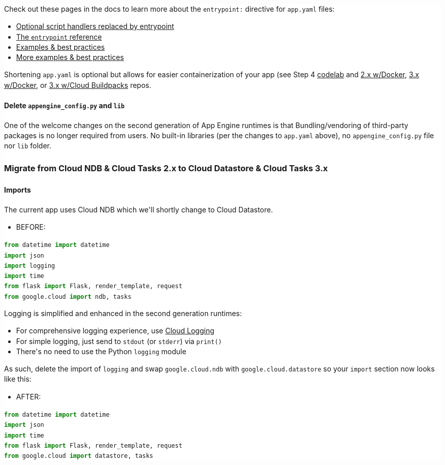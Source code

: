 Check out these pages in the docs to learn more about the `entrypoint:` directive for `app.yaml` files:
- [Optional script handlers replaced by entrypoint](https://cloud.google.com/appengine/docs/standard/python3/config/appref#handlers_script)
- [The `entrypoint` reference](https://cloud.google.com/appengine/docs/standard/python3/config/appref#entrypoint)
- [Examples & best practices](https://cloud.google.com/appengine/docs/standard/python3/runtime#application_startup)
- [More examples & best practices](https://cloud.google.com/appengine/docs/flexible/python/runtime#application_startup)

Shortening `app.yaml` is optional but allows for easier containerization of your app (see Step 4 [codelab](https://codelabs.developers.google.com/codelabs/cloud-gae-python-migrate-4-cloudrun) and [2.x w/Docker](/step4-cloudndb-cloudrun-py2), [3.x w/Docker](/step4-cloudds-cloudrun-py3), or [3.x w/Cloud Buildpacks](/step4a-cloudrun-bldpks-py3) repos.


#### Delete `appengine_config.py` and `lib`

One of the welcome changes on the second generation of App Engine runtimes is that Bundling/vendoring of third-party packages is no longer required from users. No built-in libraries (per the changes to `app.yaml` above), no `appengine_config.py` file nor `lib` folder.


### Migrate from Cloud NDB &amp; Cloud Tasks 2.x to Cloud Datastore &amp; Cloud Tasks 3.x

#### Imports

The current app uses Cloud NDB which we'll shortly change to Cloud Datastore.

- BEFORE:

```python
from datetime import datetime
import json
import logging
import time
from flask import Flask, render_template, request
from google.cloud import ndb, tasks
```

Logging is simplified and enhanced in the second generation runtimes:
- For comprehensive logging experience, use [Cloud Logging](https://cloud.google.com/logging)
- For simple logging, just send to `stdout` (or `stderr`) via `print()`
- There's no need to use the Python `logging` module

As such, delete the import of `logging` and swap `google.cloud.ndb` with `google.cloud.datastore` so your `import` section now looks like this:

- AFTER:

```python
from datetime import datetime
import json
import time
from flask import Flask, render_template, request
from google.cloud import datastore, tasks
```
